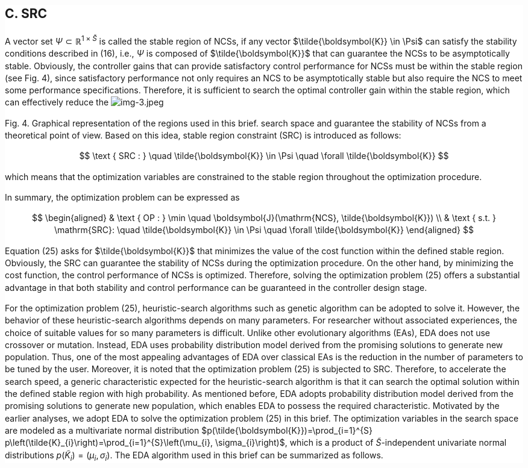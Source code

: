## C. SRC

A vector set $\Psi \subset \mathbb{R}^{1 \times \tilde{S}}$ is called the stable region of NCSs, if any vector $\tilde{\boldsymbol{K}} \in \Psi$ can satisfy the stability conditions described in (16), i.e., $\Psi$ is composed of $\tilde{\boldsymbol{K}}$ that can guarantee the NCSs to be asymptotically stable. Obviously, the controller gains that can provide satisfactory control performance for NCSs must be within the stable region (see Fig. 4), since satisfactory performance not only requires an NCS to be asymptotically stable but also require the NCS to meet some performance specifications. Therefore, it is sufficient to search the optimal controller gain within the stable region, which can effectively reduce the
![img-3.jpeg](img-3.jpeg)

Fig. 4. Graphical representation of the regions used in this brief.
search space and guarantee the stability of NCSs from a theoretical point of view. Based on this idea, stable region constraint (SRC) is introduced as follows:

$$
\text { SRC : } \quad \tilde{\boldsymbol{K}} \in \Psi \quad \forall \tilde{\boldsymbol{K}}
$$

which means that the optimization variables are constrained to the stable region throughout the optimization procedure.

In summary, the optimization problem can be expressed as

$$
\begin{aligned}
& \text { OP : } \min \quad \boldsymbol{J}(\mathrm{NCS}, \tilde{\boldsymbol{K}}) \\
& \text { s.t. } \mathrm{SRC}: \quad \tilde{\boldsymbol{K}} \in \Psi \quad \forall \tilde{\boldsymbol{K}}
\end{aligned}
$$

Equation (25) asks for $\tilde{\boldsymbol{K}}$ that minimizes the value of the cost function within the defined stable region. Obviously, the SRC can guarantee the stability of NCSs during the optimization procedure. On the other hand, by minimizing the cost function, the control performance of NCSs is optimized. Therefore, solving the optimization problem (25) offers a substantial advantage in that both stability and control performance can be guaranteed in the controller design stage.

For the optimization problem (25), heuristic-search algorithms such as genetic algorithm can be adopted to solve it. However, the behavior of these heuristic-search algorithms depends on many parameters. For researcher without associated experiences, the choice of suitable values for so many parameters is difficult. Unlike other evolutionary algorithms (EAs), EDA does not use crossover or mutation. Instead, EDA uses probability distribution model derived from the promising solutions to generate new population. Thus, one of the most appealing advantages of EDA over classical EAs is the reduction in the number of parameters to be tuned by the user. Moreover, it is noted that the optimization problem (25) is subjected to SRC. Therefore, to accelerate the search speed, a generic characteristic expected for the heuristic-search algorithm is that it can search the optimal solution within the defined stable region with high probability. As mentioned before, EDA adopts probability distribution model derived from the promising solutions to generate new population, which enables EDA to possess the required characteristic. Motivated by the earlier analyses, we adopt EDA to solve the optimization problem (25) in this brief. The optimization variables in the search space are modeled as a multivariate normal distribution $p(\tilde{\boldsymbol{K}})=\prod_{i=1}^{S} p\left(\tilde{K}_{i}\right)=\prod_{i=1}^{S}\left(\mu_{i}, \sigma_{i}\right)$, which is a product of $\tilde{S}$-independent univariate normal distributions $p\left(\tilde{K}_{i}\right)=\left(\mu_{i}, \sigma_{i}\right)$. The EDA algorithm used in this brief can be summarized as follows.
